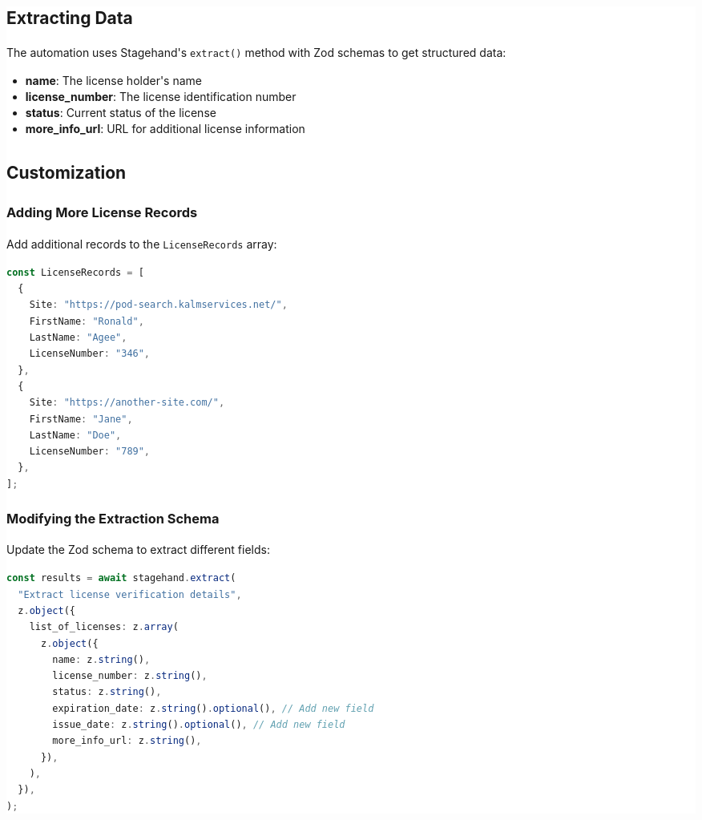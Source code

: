 ```typescript
```

## Extracting Data

The automation uses Stagehand's `extract()` method with Zod schemas to get structured data:

- **name**: The license holder's name
- **license_number**: The license identification number
- **status**: Current status of the license
- **more_info_url**: URL for additional license information

## Customization

### Adding More License Records

Add additional records to the `LicenseRecords` array:

```typescript
const LicenseRecords = [
  {
    Site: "https://pod-search.kalmservices.net/",
    FirstName: "Ronald",
    LastName: "Agee",
    LicenseNumber: "346",
  },
  {
    Site: "https://another-site.com/",
    FirstName: "Jane",
    LastName: "Doe",
    LicenseNumber: "789",
  },
];
```

### Modifying the Extraction Schema

Update the Zod schema to extract different fields:

```typescript
const results = await stagehand.extract(
  "Extract license verification details",
  z.object({
    list_of_licenses: z.array(
      z.object({
        name: z.string(),
        license_number: z.string(),
        status: z.string(),
        expiration_date: z.string().optional(), // Add new field
        issue_date: z.string().optional(), // Add new field
        more_info_url: z.string(),
      }),
    ),
  }),
);
```
